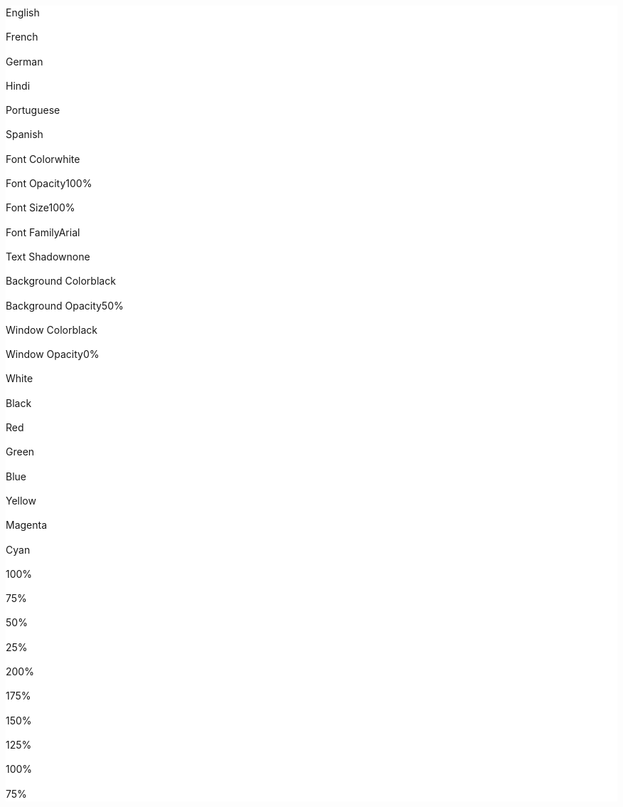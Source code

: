 English

French

German

Hindi

Portuguese

Spanish

Font Colorwhite

Font Opacity100%

Font Size100%

Font FamilyArial

Text Shadownone

Background Colorblack

Background Opacity50%

Window Colorblack

Window Opacity0%

White

Black

Red

Green

Blue

Yellow

Magenta

Cyan

100%

75%

50%

25%

200%

175%

150%

125%

100%

75%
